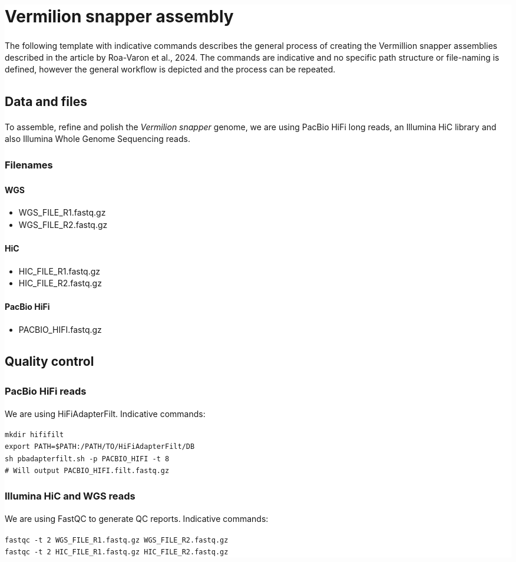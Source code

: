 # Vermilion snapper assembly

The following template with indicative commands describes the general process of
creating the Vermillion snapper assemblies described in the article by 
Roa-Varon et al., 2024. The commands are indicative and no specific path 
structure or file-naming is defined, however the general workflow is depicted
and the process can be repeated.

## Data and files

To assemble, refine and polish the *Vermilion snapper* genome, we are using
PacBio HiFi long reads, an Illumina HiC library and also Illumina Whole Genome
Sequencing reads.

### Filenames

#### WGS

- WGS_FILE_R1.fastq.gz
- WGS_FILE_R2.fastq.gz

#### HiC

- HIC_FILE_R1.fastq.gz
- HIC_FILE_R2.fastq.gz

#### PacBio HiFi

- PACBIO_HIFI.fastq.gz

## Quality control

### PacBio HiFi reads

We are using HiFiAdapterFilt.
Indicative commands:

```
mkdir hififilt
export PATH=$PATH:/PATH/TO/HiFiAdapterFilt/DB
sh pbadapterfilt.sh -p PACBIO_HIFI -t 8
# Will output PACBIO_HIFI.filt.fastq.gz
```

### Illumina HiC and WGS reads 

We are using FastQC to generate QC reports.
Indicative commands:

```
fastqc -t 2 WGS_FILE_R1.fastq.gz WGS_FILE_R2.fastq.gz
fastqc -t 2 HIC_FILE_R1.fastq.gz HIC_FILE_R2.fastq.gz
```
